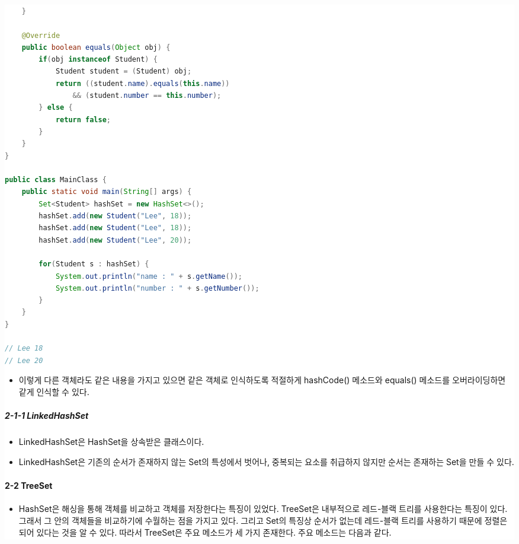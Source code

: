   ```java
      }
      
      @Override
      public boolean equals(Object obj) {
          if(obj instanceof Student) {
              Student student = (Student) obj;
              return ((student.name).equals(this.name))
                  && (student.number == this.number);
          } else {
              return false;
          }
      }
  }
  
  public class MainClass {
      public static void main(String[] args) {
          Set<Student> hashSet = new HashSet<>();
          hashSet.add(new Student("Lee", 18));
          hashSet.add(new Student("Lee", 18));
          hashSet.add(new Student("Lee", 20));
          
          for(Student s : hashSet) {
              System.out.println("name : " + s.getName());
              System.out.println("number : " + s.getNumber());
          }
      }
  }
  
  // Lee 18
  // Lee 20
  ```

- 이렇게 다른 객체라도 같은 내용을 가지고 있으면 같은 객체로 인식하도록
  적절하게 hashCode() 메소드와 equals() 메소드를 오버라이딩하면 같게 인식할 수 있다.



##### 2-1-1 LinkedHashSet

- LinkedHashSet은 HashSet을 상속받은 클래스이다.

- LinkedHashSet은 기존의 순서가 존재하지 않는 Set의 특성에서 벗어나,
  중복되는 요소를 취급하지 않지만 순서는 존재하는 Set을 만들 수 있다.



#### 2-2 TreeSet

- HashSet은 해싱을 통해 객체를 비교하고 객체를 저장한다는 특징이 있었다.
  TreeSet은 내부적으로 레드-블랙 트리를 사용한다는 특징이 있다.
  그래서 그 안의 객체들을 비교하기에 수월하는 점을 가지고 있다.
  그리고 Set의 특징상 순서가 없는데
  레드-블랙 트리를 사용하기 때문에 정렬은 되어 있다는 것을 알 수 있다.
  따라서 TreeSet은 주요 메소드가 세 가지 존재한다.
  주요 메소드는 다음과 같다.
